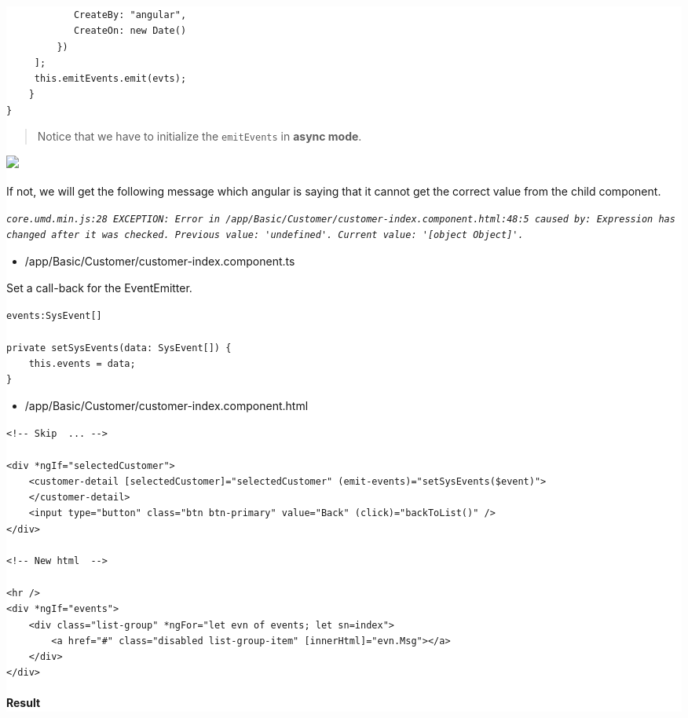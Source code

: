 ```
            CreateBy: "angular",
            CreateOn: new Date()
         })
     ];
     this.emitEvents.emit(evts);
    }
}
```

> Notice that we have to initialize the `emitEvents` in **async mode**.

![](https://2.bp.blogspot.com/-YMO5zR_Hrng/WAuuW6Da3fI/AAAAAAAAD7w/bM6D5a8uZww40UMCaDCh6cNLi-tOSLb-ACLcB/s1600/image002.jpg)


If not, we will get the following message which angular is saying that it cannot get the correct value from the child component.

*`core.umd.min.js:28 EXCEPTION: Error in /app/Basic/Customer/customer-index.component.html:48:5 caused by: Expression has changed after it was checked. Previous value: 'undefined'. Current value: '[object Object]'.`*

* /app/Basic/Customer/customer-index.component.ts

Set a call-back for the EventEmitter.

```
events:SysEvent[]

private setSysEvents(data: SysEvent[]) {
    this.events = data;
}
```

* /app/Basic/Customer/customer-index.component.html

```
<!-- Skip  ... -->

<div *ngIf="selectedCustomer">
    <customer-detail [selectedCustomer]="selectedCustomer" (emit-events)="setSysEvents($event)">
    </customer-detail>
    <input type="button" class="btn btn-primary" value="Back" (click)="backToList()" />
</div>

<!-- New html  -->

<hr />
<div *ngIf="events">
    <div class="list-group" *ngFor="let evn of events; let sn=index">
        <a href="#" class="disabled list-group-item" [innerHtml]="evn.Msg"></a>
    </div>
</div>
```

#### Result
